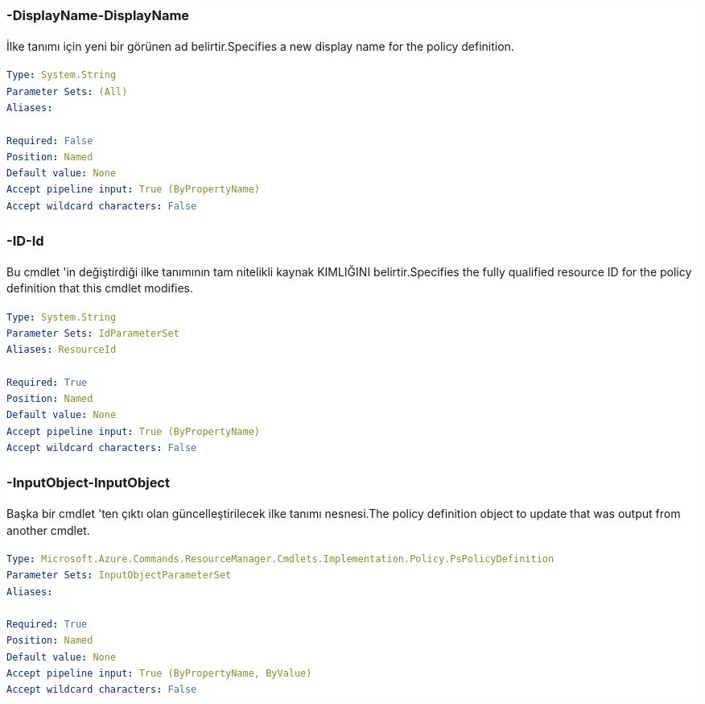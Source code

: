 ### <span data-ttu-id="d238b-129">-DisplayName</span><span class="sxs-lookup"><span data-stu-id="d238b-129">-DisplayName</span></span>
<span data-ttu-id="d238b-130">İlke tanımı için yeni bir görünen ad belirtir.</span><span class="sxs-lookup"><span data-stu-id="d238b-130">Specifies a new display name for the policy definition.</span></span>

```yaml
Type: System.String
Parameter Sets: (All)
Aliases:

Required: False
Position: Named
Default value: None
Accept pipeline input: True (ByPropertyName)
Accept wildcard characters: False
```

### <span data-ttu-id="d238b-131">-ID</span><span class="sxs-lookup"><span data-stu-id="d238b-131">-Id</span></span>
<span data-ttu-id="d238b-132">Bu cmdlet 'in değiştirdiği ilke tanımının tam nitelikli kaynak KIMLIĞINI belirtir.</span><span class="sxs-lookup"><span data-stu-id="d238b-132">Specifies the fully qualified resource ID for the policy definition that this cmdlet modifies.</span></span>

```yaml
Type: System.String
Parameter Sets: IdParameterSet
Aliases: ResourceId

Required: True
Position: Named
Default value: None
Accept pipeline input: True (ByPropertyName)
Accept wildcard characters: False
```

### <span data-ttu-id="d238b-133">-InputObject</span><span class="sxs-lookup"><span data-stu-id="d238b-133">-InputObject</span></span>
<span data-ttu-id="d238b-134">Başka bir cmdlet 'ten çıktı olan güncelleştirilecek ilke tanımı nesnesi.</span><span class="sxs-lookup"><span data-stu-id="d238b-134">The policy definition object to update that was output from another cmdlet.</span></span>

```yaml
Type: Microsoft.Azure.Commands.ResourceManager.Cmdlets.Implementation.Policy.PsPolicyDefinition
Parameter Sets: InputObjectParameterSet
Aliases:

Required: True
Position: Named
Default value: None
Accept pipeline input: True (ByPropertyName, ByValue)
Accept wildcard characters: False
```
